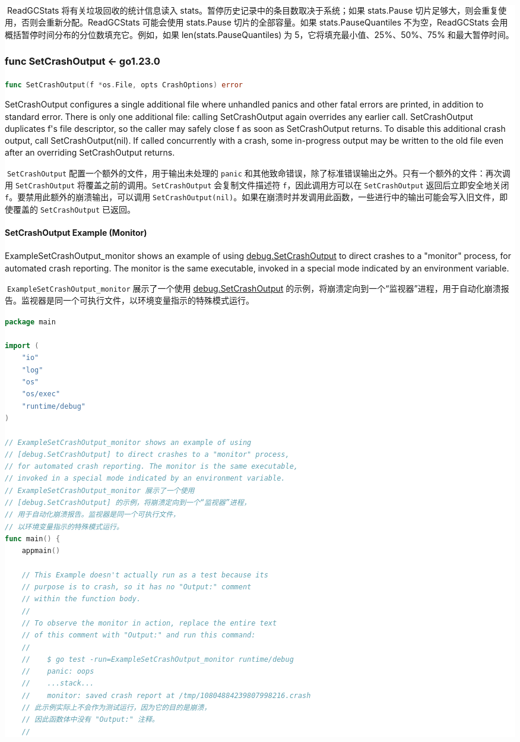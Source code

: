 ​	ReadGCStats 将有关垃圾回收的统计信息读入 stats。暂停历史记录中的条目数取决于系统；如果 stats.Pause 切片足够大，则会重复使用，否则会重新分配。ReadGCStats 可能会使用 stats.Pause 切片的全部容量。如果 stats.PauseQuantiles 不为空，ReadGCStats 会用概括暂停时间分布的分位数填充它。例如，如果 len(stats.PauseQuantiles) 为 5，它将填充最小值、25%、50%、75% 和最大暂停时间。

### func SetCrashOutput <- go1.23.0

``` go
func SetCrashOutput(f *os.File, opts CrashOptions) error
```

SetCrashOutput configures a single additional file where unhandled panics and other fatal errors are printed, in addition to standard error. There is only one additional file: calling SetCrashOutput again overrides any earlier call. SetCrashOutput duplicates f's file descriptor, so the caller may safely close f as soon as SetCrashOutput returns. To disable this additional crash output, call SetCrashOutput(nil). If called concurrently with a crash, some in-progress output may be written to the old file even after an overriding SetCrashOutput returns.

​	`SetCrashOutput` 配置一个额外的文件，用于输出未处理的 `panic` 和其他致命错误，除了标准错误输出之外。只有一个额外的文件：再次调用 `SetCrashOutput` 将覆盖之前的调用。`SetCrashOutput` 会复制文件描述符 `f`，因此调用方可以在 `SetCrashOutput` 返回后立即安全地关闭 `f`。要禁用此额外的崩溃输出，可以调用 `SetCrashOutput(nil)`。如果在崩溃时并发调用此函数，一些进行中的输出可能会写入旧文件，即使覆盖的 `SetCrashOutput` 已返回。

#### SetCrashOutput  Example (Monitor)

ExampleSetCrashOutput_monitor shows an example of using [debug.SetCrashOutput](https://pkg.go.dev/runtime/debug@go1.23.0#SetCrashOutput) to direct crashes to a "monitor" process, for automated crash reporting. The monitor is the same executable, invoked in a special mode indicated by an environment variable.

​	`ExampleSetCrashOutput_monitor` 展示了一个使用 [debug.SetCrashOutput](https://pkg.go.dev/runtime/debug@go1.23.0#SetCrashOutput) 的示例，将崩溃定向到一个“监视器”进程，用于自动化崩溃报告。监视器是同一个可执行文件，以环境变量指示的特殊模式运行。

```go
package main

import (
	"io"
	"log"
	"os"
	"os/exec"
	"runtime/debug"
)

// ExampleSetCrashOutput_monitor shows an example of using
// [debug.SetCrashOutput] to direct crashes to a "monitor" process,
// for automated crash reporting. The monitor is the same executable,
// invoked in a special mode indicated by an environment variable.
// ExampleSetCrashOutput_monitor 展示了一个使用
// [debug.SetCrashOutput] 的示例，将崩溃定向到一个“监视器”进程，
// 用于自动化崩溃报告。监视器是同一个可执行文件，
// 以环境变量指示的特殊模式运行。
func main() {
	appmain()

	// This Example doesn't actually run as a test because its
	// purpose is to crash, so it has no "Output:" comment
	// within the function body.
	//
	// To observe the monitor in action, replace the entire text
	// of this comment with "Output:" and run this command:
	//
	//    $ go test -run=ExampleSetCrashOutput_monitor runtime/debug
	//    panic: oops
	//    ...stack...
	//    monitor: saved crash report at /tmp/10804884239807998216.crash
    // 此示例实际上不会作为测试运行，因为它的目的是崩溃，
	// 因此函数体中没有 "Output:" 注释。
	//
```